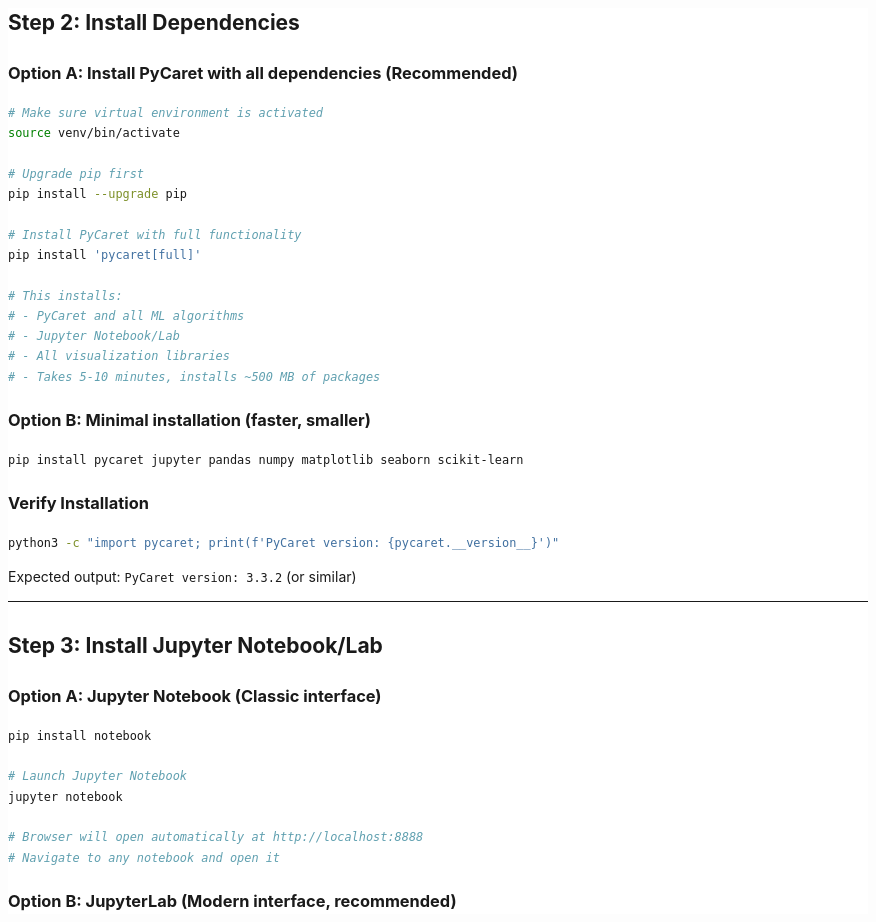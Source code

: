 ## Step 2: Install Dependencies

### Option A: Install PyCaret with all dependencies (Recommended)

```bash
# Make sure virtual environment is activated
source venv/bin/activate

# Upgrade pip first
pip install --upgrade pip

# Install PyCaret with full functionality
pip install 'pycaret[full]'

# This installs:
# - PyCaret and all ML algorithms
# - Jupyter Notebook/Lab
# - All visualization libraries
# - Takes 5-10 minutes, installs ~500 MB of packages
```

### Option B: Minimal installation (faster, smaller)

```bash
pip install pycaret jupyter pandas numpy matplotlib seaborn scikit-learn
```

### Verify Installation

```bash
python3 -c "import pycaret; print(f'PyCaret version: {pycaret.__version__}')"
```

Expected output: `PyCaret version: 3.3.2` (or similar)

---

## Step 3: Install Jupyter Notebook/Lab

### Option A: Jupyter Notebook (Classic interface)

```bash
pip install notebook

# Launch Jupyter Notebook
jupyter notebook

# Browser will open automatically at http://localhost:8888
# Navigate to any notebook and open it
```

### Option B: JupyterLab (Modern interface, recommended)
